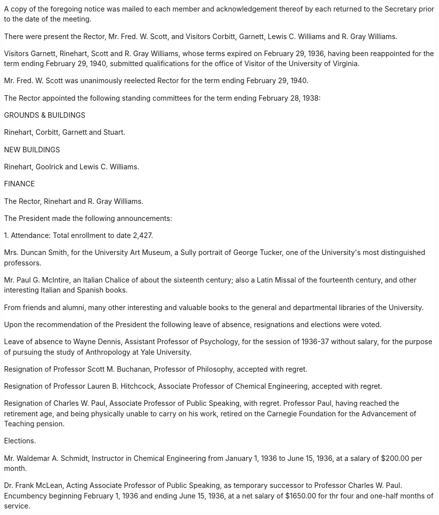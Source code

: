 A copy of the foregoing notice was mailed to each member and acknowledgement thereof by each returned to the Secretary prior to the date of the meeting.

There were present the Rector, Mr. Fred. W. Scott, and Visitors Corbitt, Garnett, Lewis C. Williams and R. Gray Williams.

Visitors Garnett, Rinehart, Scott and R. Gray Williams, whose terms expired on February 29, 1936, having been reappointed for the term ending February 29, 1940, submitted qualifications for the office of Visitor of the University of Virginia.

Mr. Fred. W. Scott was unanimously reelected Rector for the term ending February 29, 1940.

The Rector appointed the following standing committees for the term ending February 28, 1938:

GROUNDS & BUILDINGS

Rinehart, Corbitt, Garnett and Stuart.

NEW BUILDINGS

Rinehart, Goolrick and Lewis C. Williams.

FINANCE

The Rector, Rinehart and R. Gray Williams.

The President made the following announcements:

1\. Attendance: Total enrollment to date 2,427.

Mrs. Duncan Smith, for the University Art Museum, a Sully portrait of George Tucker, one of the University's most distinguished professors.

Mr. Paul G. McIntire, an Italian Chalice of about the sixteenth century; also a Latin Missal of the fourteenth century, and other interesting Italian and Spanish books.

From friends and alumni, many other interesting and valuable books to the general and departmental libraries of the University.

Upon the recommendation of the President the following leave of absence, resignations and elections were voted.

Leave of absence to Wayne Dennis, Assistant Professor of Psychology, for the session of 1936-37 without salary, for the purpose of pursuing the study of Anthropology at Yale University.

Resignation of Professor Scott M. Buchanan, Professor of Philosophy, accepted with regret.

Resignation of Professor Lauren B. Hitchcock, Associate Professor of Chemical Engineering, accepted with regret.

Resignation of Charles W. Paul, Associate Professor of Public Speaking, with regret. Professor Paul, having reached the retirement age, and being physically unable to carry on his work, retired on the Carnegie Foundation for the Advancement of Teaching pension.

Elections.

Mr. Waldemar A. Schmidt, Instructor in Chemical Engineering from January 1, 1936 to June 15, 1936, at a salary of $200.00 per month.

Dr. Frank McLean, Acting Associate Professor of Public Speaking, as temporary successor to Professor Charles W. Paul. Encumbency beginning February 1, 1936 and ending June 15, 1936, at a net salary of $1650.00 for thr four and one-half months of service.
